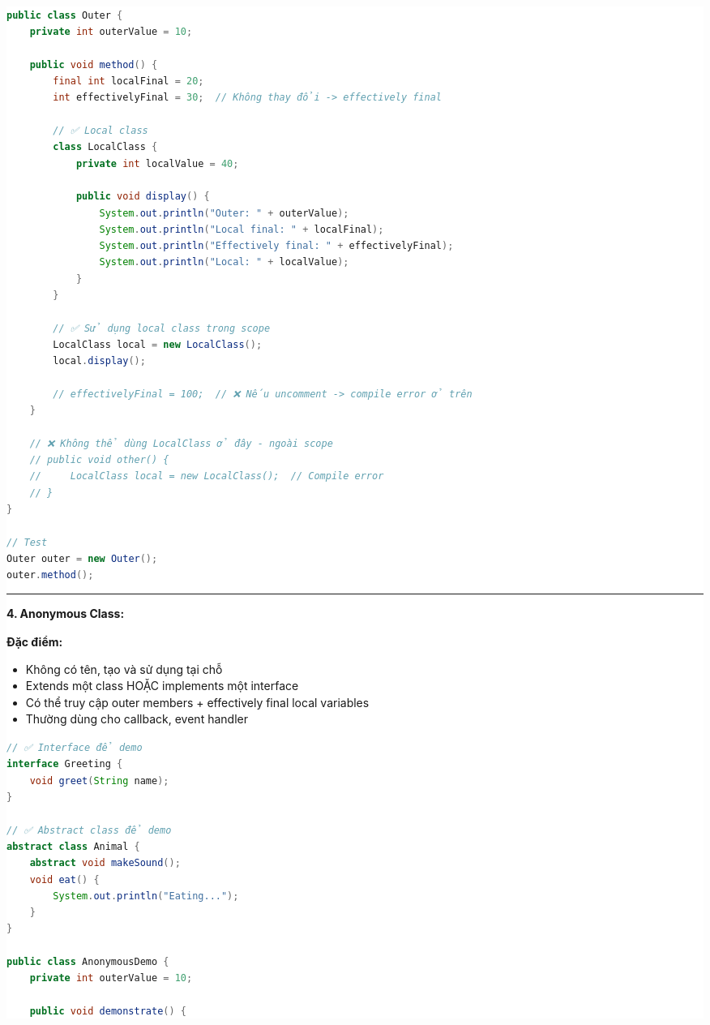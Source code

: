 ```java
public class Outer {
    private int outerValue = 10;

    public void method() {
        final int localFinal = 20;
        int effectivelyFinal = 30;  // Không thay đổi -> effectively final

        // ✅ Local class
        class LocalClass {
            private int localValue = 40;

            public void display() {
                System.out.println("Outer: " + outerValue);
                System.out.println("Local final: " + localFinal);
                System.out.println("Effectively final: " + effectivelyFinal);
                System.out.println("Local: " + localValue);
            }
        }

        // ✅ Sử dụng local class trong scope
        LocalClass local = new LocalClass();
        local.display();

        // effectivelyFinal = 100;  // ❌ Nếu uncomment -> compile error ở trên
    }

    // ❌ Không thể dùng LocalClass ở đây - ngoài scope
    // public void other() {
    //     LocalClass local = new LocalClass();  // Compile error
    // }
}

// Test
Outer outer = new Outer();
outer.method();
```

---

**4. Anonymous Class:**

**Đặc điểm:**
- Không có tên, tạo và sử dụng tại chỗ
- Extends một class HOẶC implements một interface
- Có thể truy cập outer members + effectively final local variables
- Thường dùng cho callback, event handler

```java
// ✅ Interface để demo
interface Greeting {
    void greet(String name);
}

// ✅ Abstract class để demo
abstract class Animal {
    abstract void makeSound();
    void eat() {
        System.out.println("Eating...");
    }
}

public class AnonymousDemo {
    private int outerValue = 10;

    public void demonstrate() {
```